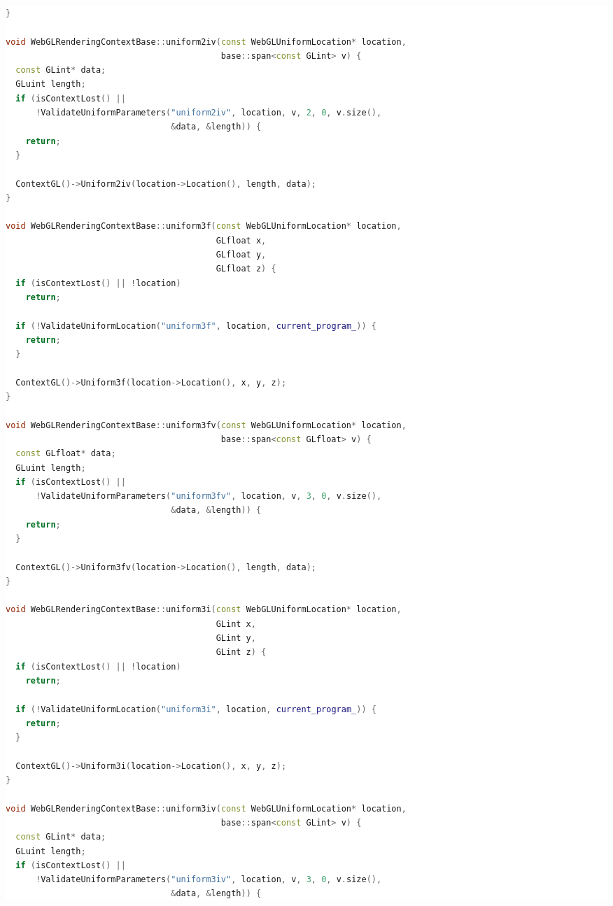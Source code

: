 ```cpp
}

void WebGLRenderingContextBase::uniform2iv(const WebGLUniformLocation* location,
                                           base::span<const GLint> v) {
  const GLint* data;
  GLuint length;
  if (isContextLost() ||
      !ValidateUniformParameters("uniform2iv", location, v, 2, 0, v.size(),
                                 &data, &length)) {
    return;
  }

  ContextGL()->Uniform2iv(location->Location(), length, data);
}

void WebGLRenderingContextBase::uniform3f(const WebGLUniformLocation* location,
                                          GLfloat x,
                                          GLfloat y,
                                          GLfloat z) {
  if (isContextLost() || !location)
    return;

  if (!ValidateUniformLocation("uniform3f", location, current_program_)) {
    return;
  }

  ContextGL()->Uniform3f(location->Location(), x, y, z);
}

void WebGLRenderingContextBase::uniform3fv(const WebGLUniformLocation* location,
                                           base::span<const GLfloat> v) {
  const GLfloat* data;
  GLuint length;
  if (isContextLost() ||
      !ValidateUniformParameters("uniform3fv", location, v, 3, 0, v.size(),
                                 &data, &length)) {
    return;
  }

  ContextGL()->Uniform3fv(location->Location(), length, data);
}

void WebGLRenderingContextBase::uniform3i(const WebGLUniformLocation* location,
                                          GLint x,
                                          GLint y,
                                          GLint z) {
  if (isContextLost() || !location)
    return;

  if (!ValidateUniformLocation("uniform3i", location, current_program_)) {
    return;
  }

  ContextGL()->Uniform3i(location->Location(), x, y, z);
}

void WebGLRenderingContextBase::uniform3iv(const WebGLUniformLocation* location,
                                           base::span<const GLint> v) {
  const GLint* data;
  GLuint length;
  if (isContextLost() ||
      !ValidateUniformParameters("uniform3iv", location, v, 3, 0, v.size(),
                                 &data, &length)) {
```
